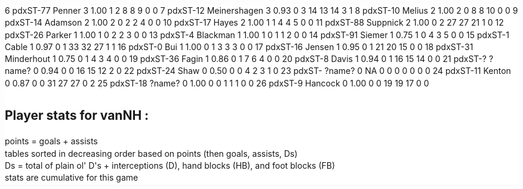 6    pdxST-77   Penner               3       1.00       1         2        8             8         9     0      0
7    pdxST-12   Meinershagen         3       0.93       0         3       14            13        14     3      1
8    pdxST-10   Melius               2       1.00       2         0        8             8        10     0      0
9    pdxST-14   Adamson              2       1.00       2         0        2             2         4     0      0
10   pdxST-17   Hayes                2       1.00       1         1        4             4         5     0      0
11   pdxST-88   Suppnick             2       1.00       0         2       27            27        21     1      0
12   pdxST-26   Parker               1       1.00       1         0        2             2         3     0      0
13   pdxST-4    Blackman             1       1.00       1         0        1             1         2     0      0
14   pdxST-91   Siemer               1       0.75       1         0        4             3         5     0      0
15   pdxST-1    Cable                1       0.97       0         1       33            32        27     1      1
16   pdxST-0    Bui                  1       1.00       0         1        3             3         3     0      0
17   pdxST-16   Jensen               1       0.95       0         1       21            20        15     0      0
18   pdxST-31   Minderhout           1       0.75       0         1        4             3         4     0      0
19   pdxST-36   Fagin                1       0.86       0         1        7             6         4     0      0
20   pdxST-8    Davis                1       0.94       0         1       16            15        14     0      0
21   pdxST-?    ?name?               0       0.94       0         0       16            15        12     2      0
22   pdxST-24   Shaw                 0       0.50       0         0        4             2         3     1      0
23   pdxST-     ?name?               0         NA       0         0        0             0         0     0      0
24   pdxST-11   Kenton               0       0.87       0         0       31            27        27     0      2
25   pdxST-18   ?name?               0       1.00       0         0        1             1         1     0      0
26   pdxST-9    Hancock              0       1.00       0         0       19            19        17     0      0

## Player stats for vanNH <a id="home"></a>:

points = goals + assists  
tables sorted in decreasing order based on points (then goals, assists, Ds)  
Ds = total of plain ol' D's + interceptions (D), hand blocks (HB), and foot blocks (FB)  
stats are cumulative for this game


